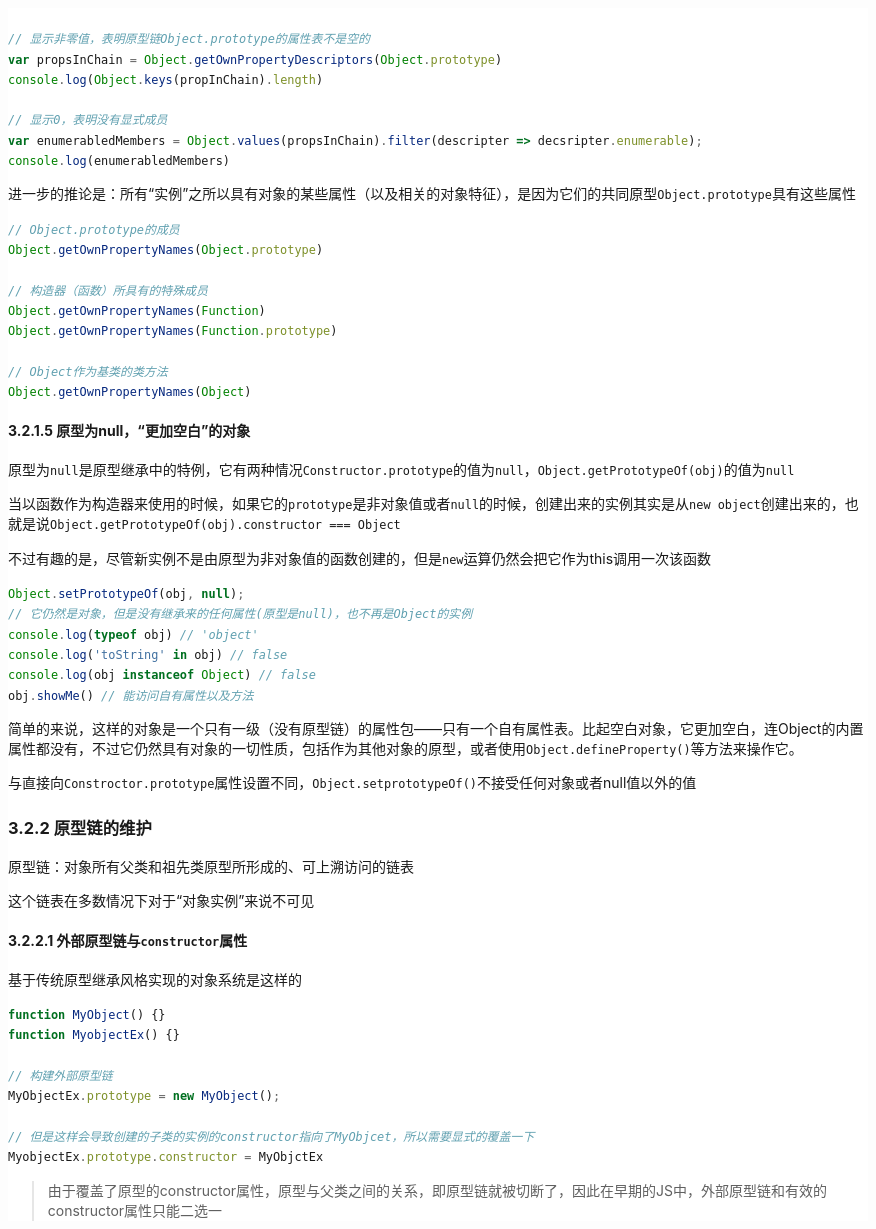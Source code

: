 ```js

// 显示非零值，表明原型链Object.prototype的属性表不是空的
var propsInChain = Object.getOwnPropertyDescriptors(Object.prototype)
console.log(Object.keys(propInChain).length)

// 显示0，表明没有显式成员
var enumerabledMembers = Object.values(propsInChain).filter(descripter => decsripter.enumerable);
console.log(enumerabledMembers)
```
进一步的推论是：所有“实例”之所以具有对象的某些属性（以及相关的对象特征），是因为它们的共同原型`Object.prototype`具有这些属性

```js
// Object.prototype的成员
Object.getOwnPropertyNames(Object.prototype)

// 构造器（函数）所具有的特殊成员
Object.getOwnPropertyNames(Function)
Object.getOwnPropertyNames(Function.prototype)

// Object作为基类的类方法
Object.getOwnPropertyNames(Object)
```

#### 3.2.1.5 原型为null，“更加空白”的对象
原型为`null`是原型继承中的特例，它有两种情况`Constructor.prototype`的值为`null`，`Object.getPrototypeOf(obj)`的值为`null`

当以函数作为构造器来使用的时候，如果它的`prototype`是非对象值或者`null`的时候，创建出来的实例其实是从`new object`创建出来的，也就是说`Object.getPrototypeOf(obj).constructor === Object`

不过有趣的是，尽管新实例不是由原型为非对象值的函数创建的，但是`new`运算仍然会把它作为this调用一次该函数

```js
Object.setPrototypeOf(obj, null);
// 它仍然是对象，但是没有继承来的任何属性(原型是null)，也不再是Object的实例
console.log(typeof obj) // 'object'
console.log('toString' in obj) // false
console.log(obj instanceof Object) // false
obj.showMe() // 能访问自有属性以及方法
```
简单的来说，这样的对象是一个只有一级（没有原型链）的属性包——只有一个自有属性表。比起空白对象，它更加空白，连Object的内置属性都没有，不过它仍然具有对象的一切性质，包括作为其他对象的原型，或者使用`Object.defineProperty()`等方法来操作它。

与直接向`Constroctor.prototype`属性设置不同，`Object.setprototypeOf()`不接受任何对象或者null值以外的值

### 3.2.2 原型链的维护
原型链：对象所有父类和祖先类原型所形成的、可上溯访问的链表

这个链表在多数情况下对于“对象实例”来说不可见

#### 3.2.2.1 外部原型链与`constructor`属性
基于传统原型继承风格实现的对象系统是这样的
```js
function MyObject() {}
function MyobjectEx() {}

// 构建外部原型链
MyObjectEx.prototype = new MyObject();

// 但是这样会导致创建的子类的实例的constructor指向了MyObjcet，所以需要显式的覆盖一下
MyobjectEx.prototype.constructor = MyObjctEx
```
> 由于覆盖了原型的constructor属性，原型与父类之间的关系，即原型链就被切断了，因此在早期的JS中，外部原型链和有效的constructor属性只能二选一
